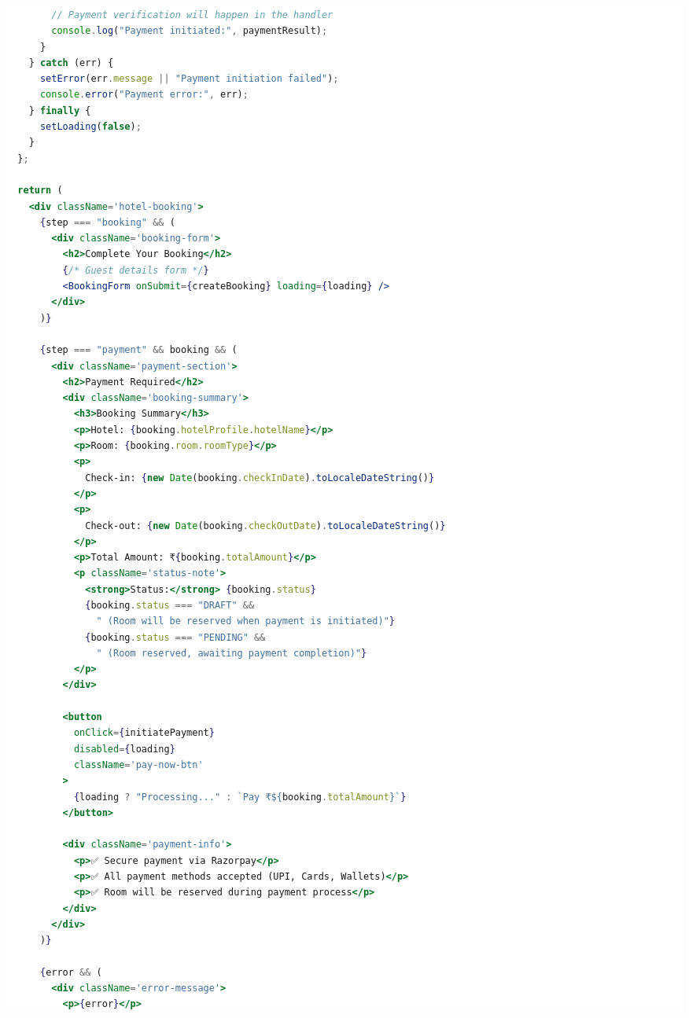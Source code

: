 ```jsx
        // Payment verification will happen in the handler
        console.log("Payment initiated:", paymentResult);
      }
    } catch (err) {
      setError(err.message || "Payment initiation failed");
      console.error("Payment error:", err);
    } finally {
      setLoading(false);
    }
  };

  return (
    <div className='hotel-booking'>
      {step === "booking" && (
        <div className='booking-form'>
          <h2>Complete Your Booking</h2>
          {/* Guest details form */}
          <BookingForm onSubmit={createBooking} loading={loading} />
        </div>
      )}

      {step === "payment" && booking && (
        <div className='payment-section'>
          <h2>Payment Required</h2>
          <div className='booking-summary'>
            <h3>Booking Summary</h3>
            <p>Hotel: {booking.hotelProfile.hotelName}</p>
            <p>Room: {booking.room.roomType}</p>
            <p>
              Check-in: {new Date(booking.checkInDate).toLocaleDateString()}
            </p>
            <p>
              Check-out: {new Date(booking.checkOutDate).toLocaleDateString()}
            </p>
            <p>Total Amount: ₹{booking.totalAmount}</p>
            <p className='status-note'>
              <strong>Status:</strong> {booking.status}
              {booking.status === "DRAFT" &&
                " (Room will be reserved when payment is initiated)"}
              {booking.status === "PENDING" &&
                " (Room reserved, awaiting payment completion)"}
            </p>
          </div>

          <button
            onClick={initiatePayment}
            disabled={loading}
            className='pay-now-btn'
          >
            {loading ? "Processing..." : `Pay ₹${booking.totalAmount}`}
          </button>

          <div className='payment-info'>
            <p>✅ Secure payment via Razorpay</p>
            <p>✅ All payment methods accepted (UPI, Cards, Wallets)</p>
            <p>✅ Room will be reserved during payment process</p>
          </div>
        </div>
      )}

      {error && (
        <div className='error-message'>
          <p>{error}</p>
```